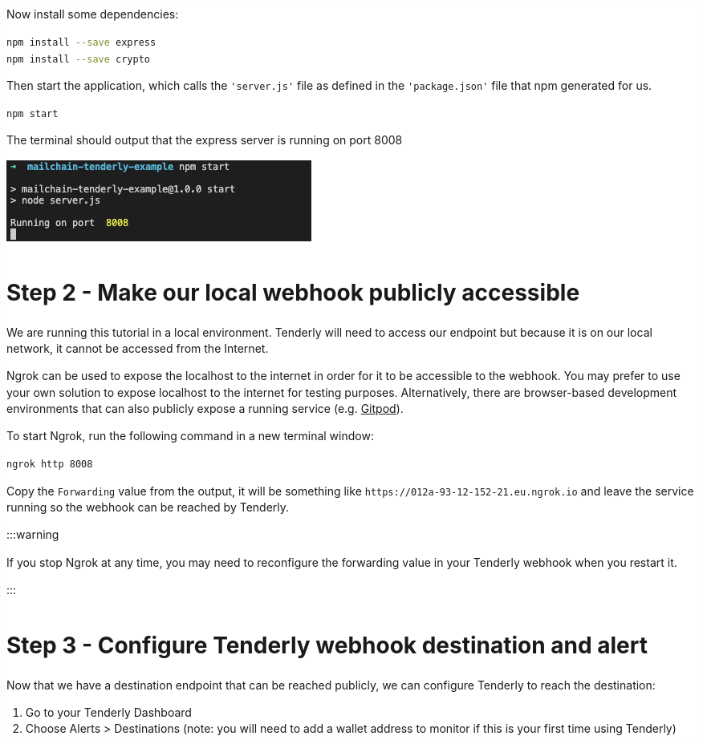 Now install some dependencies:

```bash
npm install --save express
npm install --save crypto
```

Then start the application, which calls the `'server.js'` file as defined in the `'package.json'` file that npm generated for us.

```bash
npm start
```

The terminal should output that the express server is running on port 8008

![npm start output](./img-tenderly-on-chain-event-notifications/npm-start.png)

# Step 2 - Make our local webhook publicly accessible

We are running this tutorial in a local environment. Tenderly will need to access our endpoint but because it is on our local network, it cannot be accessed from the Internet.

Ngrok can be used to expose the localhost to the internet in order for it to be accessible to the webhook. You may prefer to use your own solution to expose localhost to the internet for testing purposes. Alternatively, there are browser-based development environments that can also publicly expose a running service (e.g. [Gitpod](https://www.gitpod.io/docs/configure/workspaces/ports)).

To start Ngrok, run the following command in a new terminal window:

```bash
ngrok http 8008
```

Copy the `Forwarding` value from the output, it will be something like `https://012a-93-12-152-21.eu.ngrok.io` and leave the service running so the webhook can be reached by Tenderly.

:::warning

If you stop Ngrok at any time, you may need to reconfigure the forwarding value in your Tenderly webhook when you restart it.

:::

# Step 3 - Configure Tenderly webhook destination and alert

Now that we have a destination endpoint that can be reached publicly, we can configure Tenderly to reach the destination:

1. Go to your Tenderly Dashboard
2. Choose Alerts > Destinations (note: you will need to add a wallet address to monitor if this is your first time using Tenderly)

